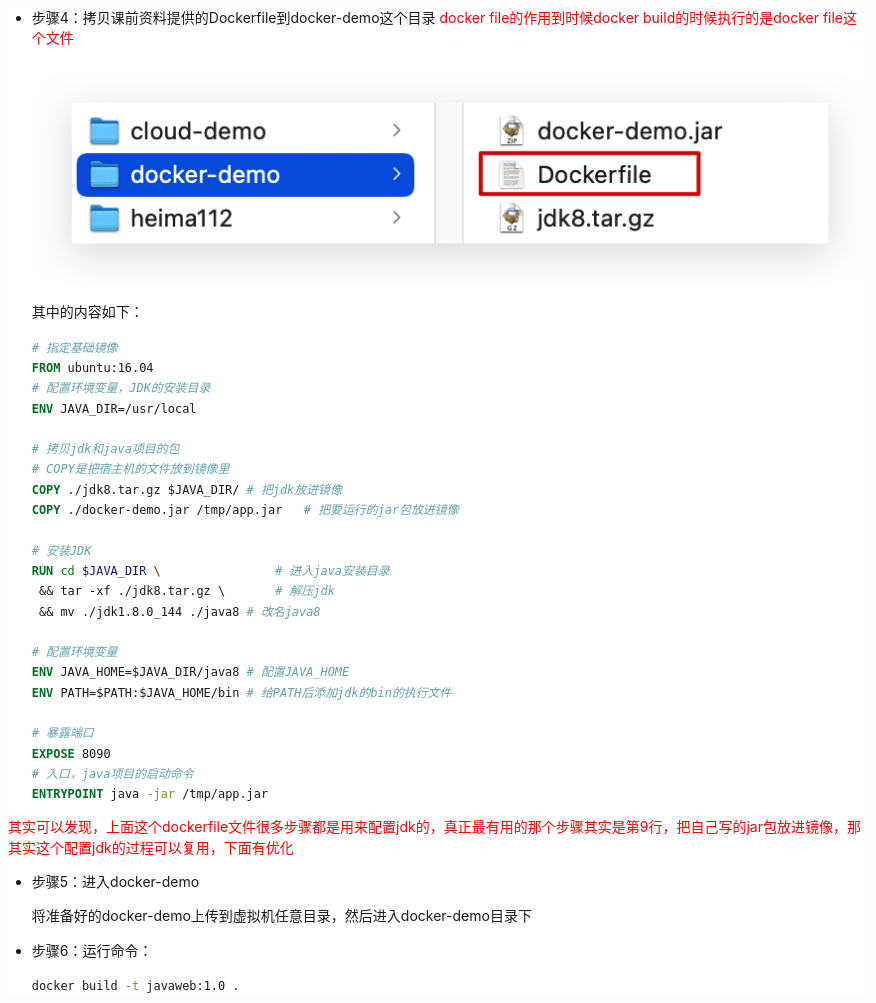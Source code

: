 - 步骤4：拷贝课前资料提供的Dockerfile到docker-demo这个目录 <font color='red'>docker file的作用到时候docker build的时候执行的是docker file这个文件</font>

  ![image-20210801101455590](assets/image-20210801101455590.png)

  其中的内容如下：

  ```dockerfile
  # 指定基础镜像
  FROM ubuntu:16.04
  # 配置环境变量，JDK的安装目录
  ENV JAVA_DIR=/usr/local
  
  # 拷贝jdk和java项目的包
  # COPY是把宿主机的文件放到镜像里
  COPY ./jdk8.tar.gz $JAVA_DIR/ # 把jdk放进镜像
  COPY ./docker-demo.jar /tmp/app.jar	# 把要运行的jar包放进镜像
  
  # 安装JDK
  RUN cd $JAVA_DIR \				# 进入java安装目录
   && tar -xf ./jdk8.tar.gz \		# 解压jdk
   && mv ./jdk1.8.0_144 ./java8	# 改名java8
  
  # 配置环境变量
  ENV JAVA_HOME=$JAVA_DIR/java8	# 配置JAVA_HOME
  ENV PATH=$PATH:$JAVA_HOME/bin	# 给PATH后添加jdk的bin的执行文件
  
  # 暴露端口
  EXPOSE 8090
  # 入口，java项目的启动命令
  ENTRYPOINT java -jar /tmp/app.jar
  ```


<font color='red'>其实可以发现，上面这个dockerfile文件很多步骤都是用来配置jdk的，真正最有用的那个步骤其实是第9行，把自己写的jar包放进镜像，那其实这个配置jdk的过程可以复用，下面有优化</font>

- 步骤5：进入docker-demo

  将准备好的docker-demo上传到虚拟机任意目录，然后进入docker-demo目录下

- 步骤6：运行命令：

  ```sh
  docker build -t javaweb:1.0 .
  ```
